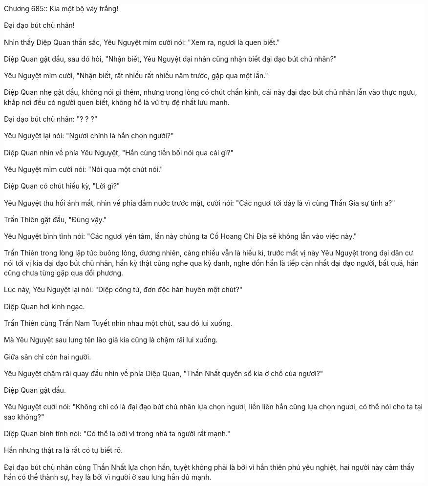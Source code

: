 




Chương 685:: Kia một bộ váy trắng!


Đại đạo bút chủ nhân!

Nhìn thấy Diệp Quan thần sắc, Yêu Nguyệt mỉm cười nói: "Xem ra, ngươi là quen biết."

Diệp Quan gật đầu, sau đó hỏi, "Nhận biết, Yêu Nguyệt đại nhân cũng nhận biết đại đạo bút chủ nhân?"

Yêu Nguyệt mỉm cười, "Nhận biết, rất nhiều rất nhiều năm trước, gặp qua một lần."

Diệp Quan nhẹ gật đầu, không nói gì thêm, nhưng trong lòng có chút chấn kinh, cái này đại đạo bút chủ nhân lẫn vào thực ngưu, khắp nơi đều có người quen biết, không hổ là vũ trụ đệ nhất lưu manh.

Đại đạo bút chủ nhân: "? ? ?"

Yêu Nguyệt lại nói: "Ngươi chính là hắn chọn người?"

Diệp Quan nhìn về phía Yêu Nguyệt, "Hắn cùng tiền bối nói qua cái gì?"

Yêu Nguyệt mỉm cười nói: "Nói qua một chút nói."

Diệp Quan có chút hiếu kỳ, "Lời gì?"

Yêu Nguyệt thu hồi ánh mắt, nhìn về phía đầm nước trước mặt, cười nói: "Các ngươi tới đây là vì cùng Thần Gia sự tình a?"

Trấn Thiên gật đầu, "Đúng vậy."

Yêu Nguyệt bình tĩnh nói: "Các ngươi yên tâm, lần này chúng ta Cổ Hoang Chi Địa sẽ không lẫn vào việc này."

Trấn Thiên trong lòng lập tức buông lỏng, đương nhiên, càng nhiều vẫn là hiếu kì, trước mắt vị này Yêu Nguyệt trong đại dân cư nói tới vị kia đại đạo bút chủ nhân, hắn kỳ thật cũng nghe qua kỳ danh, nghe đồn hắn là tiếp cận nhất đại đạo người, bất quá, hắn cũng chưa từng gặp qua đối phương.

Lúc này, Yêu Nguyệt lại nói: "Diệp công tử, đơn độc hàn huyên một chút?"

Diệp Quan hơi kinh ngạc.

Trấn Thiên cùng Trấn Nam Tuyết nhìn nhau một chút, sau đó lui xuống.

Mà Yêu Nguyệt sau lưng tên lão giả kia cũng là chậm rãi lui xuống.

Giữa sân chỉ còn hai người.

Yêu Nguyệt chậm rãi quay đầu nhìn về phía Diệp Quan, "Thần Nhất quyển sổ kia ở chỗ của ngươi?"

Diệp Quan gật đầu.

Yêu Nguyệt cười nói: "Không chỉ có là đại đạo bút chủ nhân lựa chọn ngươi, liền liên hắn cũng lựa chọn ngươi, có thể nói cho ta tại sao không?"

Diệp Quan bình tĩnh nói: "Có thể là bởi vì trong nhà ta người rất mạnh."

Hắn nhưng thật ra là rất có tự biết rõ.

Đại đạo bút chủ nhân cùng Thần Nhất lựa chọn hắn, tuyệt không phải là bởi vì hắn thiên phú yêu nghiệt, hai người này cảm thấy hắn có thể thành sự, hay là bởi vì người ở sau lưng hắn đủ mạnh.
